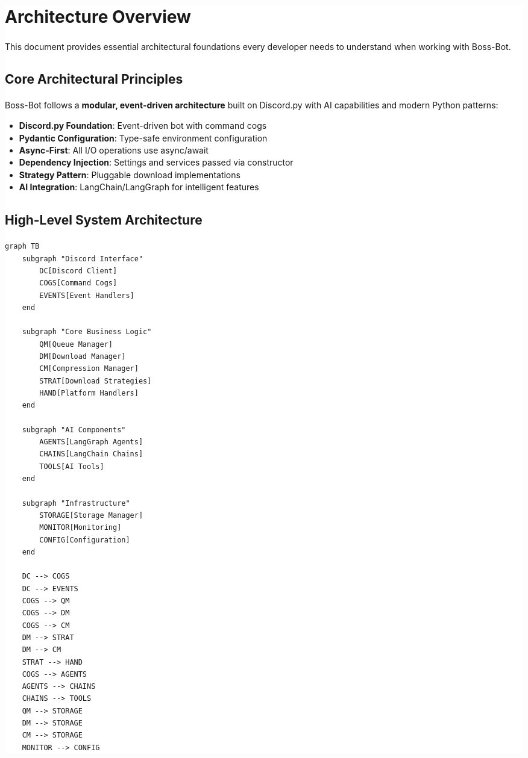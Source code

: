 # Architecture Overview

This document provides essential architectural foundations every developer needs to understand when working with Boss-Bot.

## Core Architectural Principles

Boss-Bot follows a **modular, event-driven architecture** built on Discord.py with AI capabilities and modern Python patterns:

- **Discord.py Foundation**: Event-driven bot with command cogs
- **Pydantic Configuration**: Type-safe environment configuration
- **Async-First**: All I/O operations use async/await
- **Dependency Injection**: Settings and services passed via constructor
- **Strategy Pattern**: Pluggable download implementations
- **AI Integration**: LangChain/LangGraph for intelligent features

## High-Level System Architecture

```mermaid
graph TB
    subgraph "Discord Interface"
        DC[Discord Client]
        COGS[Command Cogs]
        EVENTS[Event Handlers]
    end

    subgraph "Core Business Logic"
        QM[Queue Manager]
        DM[Download Manager]
        CM[Compression Manager]
        STRAT[Download Strategies]
        HAND[Platform Handlers]
    end

    subgraph "AI Components"
        AGENTS[LangGraph Agents]
        CHAINS[LangChain Chains]
        TOOLS[AI Tools]
    end

    subgraph "Infrastructure"
        STORAGE[Storage Manager]
        MONITOR[Monitoring]
        CONFIG[Configuration]
    end

    DC --> COGS
    DC --> EVENTS
    COGS --> QM
    COGS --> DM
    COGS --> CM
    DM --> STRAT
    DM --> CM
    STRAT --> HAND
    COGS --> AGENTS
    AGENTS --> CHAINS
    CHAINS --> TOOLS
    QM --> STORAGE
    DM --> STORAGE
    CM --> STORAGE
    MONITOR --> CONFIG
```